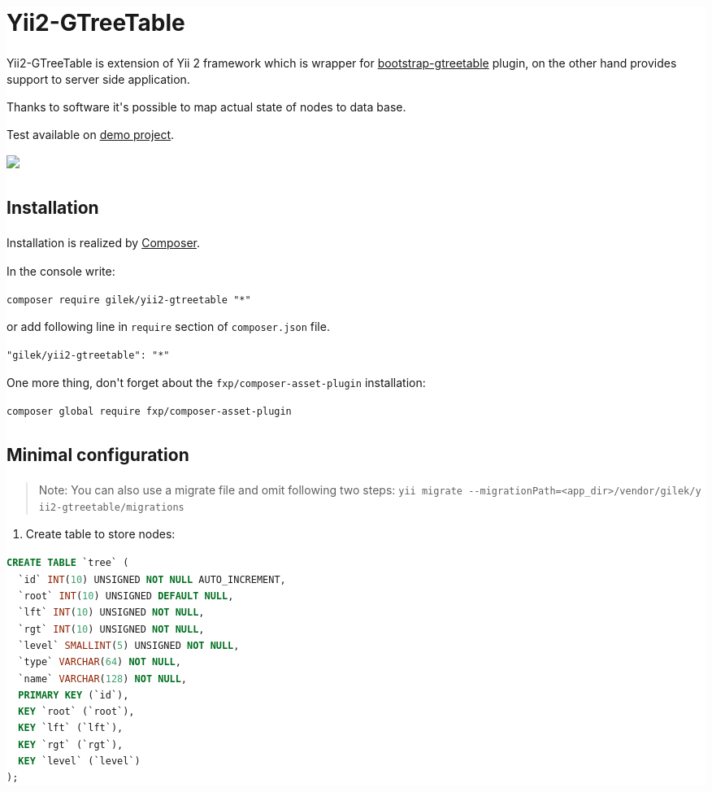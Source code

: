 # Yii2-GTreeTable

Yii2-GTreeTable is extension of Yii 2 framework which is wrapper for [bootstrap-gtreetable](https://github.com/gilek/bootstrap-gtreetable) plugin, on the other hand provides support to server side application.

Thanks to software it's possible to map actual state of nodes to data base.

Test available on [demo project](http://gtreetable2.gilek.net).

![](http://gilek.net/images/gtt2-demo.png)

## Installation

Installation is realized by [Composer](https://getcomposer.org).

In the console write:

```
composer require gilek/yii2-gtreetable "*"
```
or add following line in `require` section of `composer.json` file.

```
"gilek/yii2-gtreetable": "*"
```

One more thing, don't forget about the `fxp/composer-asset-plugin` installation:

```
composer global require fxp/composer-asset-plugin
```

## Minimal configuration<a name="minimal-configuration"></a>

> Note: You can also use a migrate file and omit following two steps:
> `yii migrate --migrationPath=<app_dir>/vendor/gilek/yii2-gtreetable/migrations`

1. Create table to store nodes:

  ``` sql
  CREATE TABLE `tree` (
    `id` INT(10) UNSIGNED NOT NULL AUTO_INCREMENT,
    `root` INT(10) UNSIGNED DEFAULT NULL,
    `lft` INT(10) UNSIGNED NOT NULL,
    `rgt` INT(10) UNSIGNED NOT NULL,
    `level` SMALLINT(5) UNSIGNED NOT NULL,
    `type` VARCHAR(64) NOT NULL,
    `name` VARCHAR(128) NOT NULL,
    PRIMARY KEY (`id`),
    KEY `root` (`root`),
    KEY `lft` (`lft`),
    KEY `rgt` (`rgt`),
    KEY `level` (`level`)
  );
  ```
